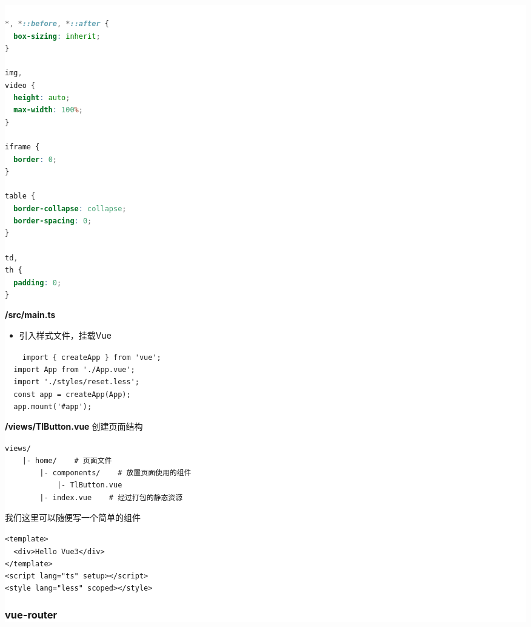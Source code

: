 ```css

*, *::before, *::after {
  box-sizing: inherit;
}

img,
video {
  height: auto;
  max-width: 100%;
}

iframe {
  border: 0;
}

table {
  border-collapse: collapse;
  border-spacing: 0;
}

td,
th {
  padding: 0;
}
```
**/src/main.ts**

- 引入样式文件，挂载Vue
```vue
	import { createApp } from 'vue';
  import App from './App.vue';
  import './styles/reset.less';
  const app = createApp(App);
  app.mount('#app');
```
**/views/TlButton.vue**
创建页面结构
```
views/
    |- home/    # 页面文件
        |- components/    # 放置页面使用的组件
            |- TlButton.vue
        |- index.vue    # 经过打包的静态资源
```
我们这里可以随便写一个简单的组件
```vue
<template>
  <div>Hello Vue3</div>
</template>
<script lang="ts" setup></script>
<style lang="less" scoped></style>
```
### vue-router
